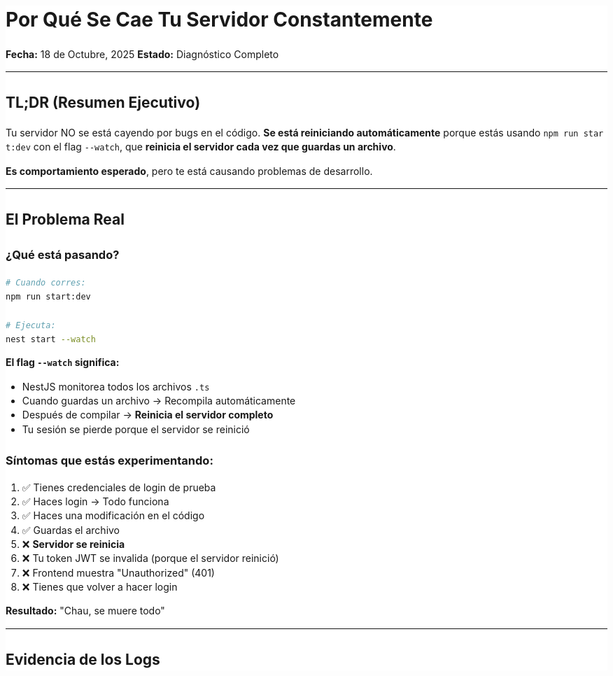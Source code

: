 # Por Qué Se Cae Tu Servidor Constantemente

**Fecha:** 18 de Octubre, 2025
**Estado:** Diagnóstico Completo

---

## TL;DR (Resumen Ejecutivo)

Tu servidor NO se está cayendo por bugs en el código. **Se está reiniciando automáticamente** porque estás usando `npm run start:dev` con el flag `--watch`, que **reinicia el servidor cada vez que guardas un archivo**.

**Es comportamiento esperado**, pero te está causando problemas de desarrollo.

---

## El Problema Real

### ¿Qué está pasando?

```bash
# Cuando corres:
npm run start:dev

# Ejecuta:
nest start --watch
```

**El flag `--watch` significa:**
- NestJS monitorea todos los archivos `.ts`
- Cuando guardas un archivo → Recompila automáticamente
- Después de compilar → **Reinicia el servidor completo**
- Tu sesión se pierde porque el servidor se reinició

### Síntomas que estás experimentando:

1. ✅ Tienes credenciales de login de prueba
2. ✅ Haces login → Todo funciona
3. ✅ Haces una modificación en el código
4. ✅ Guardas el archivo
5. ❌ **Servidor se reinicia**
6. ❌ Tu token JWT se invalida (porque el servidor reinició)
7. ❌ Frontend muestra "Unauthorized" (401)
8. ❌ Tienes que volver a hacer login

**Resultado:** "Chau, se muere todo"

---

## Evidencia de los Logs
